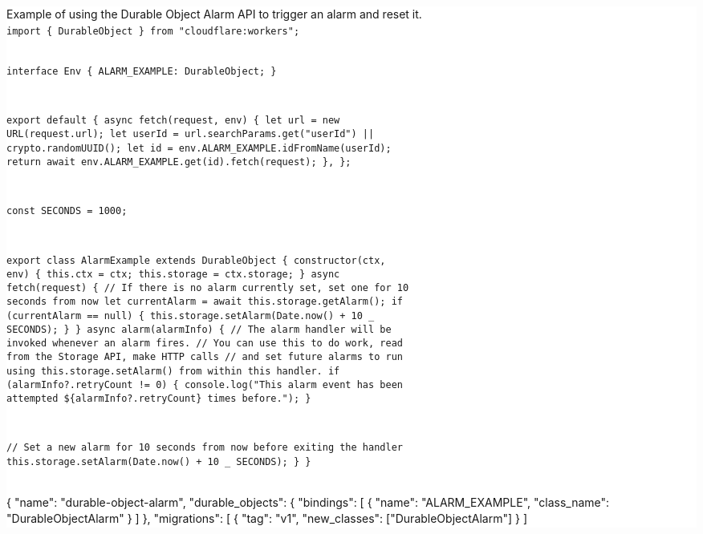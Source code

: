 <example id="durable_objects_alarm_example">
<description>
Example of using the Durable Object Alarm API to trigger an alarm and reset it.
</description>

<code language="typescript">
import { DurableObject } from "cloudflare:workers";

interface Env {
ALARM_EXAMPLE: DurableObject<Env>;
}

export default {
  async fetch(request, env) {
    let url = new URL(request.url);
    let userId = url.searchParams.get("userId") || crypto.randomUUID();
    let id = env.ALARM_EXAMPLE.idFromName(userId);
    return await env.ALARM_EXAMPLE.get(id).fetch(request);
  },
};

const SECONDS = 1000;

export class AlarmExample extends DurableObject {
constructor(ctx, env) {
this.ctx = ctx;
this.storage = ctx.storage;
}
async fetch(request) {
// If there is no alarm currently set, set one for 10 seconds from now
let currentAlarm = await this.storage.getAlarm();
if (currentAlarm == null) {
this.storage.setAlarm(Date.now() + 10 \_ SECONDS);
}
}
async alarm(alarmInfo) {
// The alarm handler will be invoked whenever an alarm fires.
// You can use this to do work, read from the Storage API, make HTTP calls
// and set future alarms to run using this.storage.setAlarm() from within this handler.
if (alarmInfo?.retryCount != 0) {
console.log("This alarm event has been attempted ${alarmInfo?.retryCount} times before.");
}

// Set a new alarm for 10 seconds from now before exiting the handler
this.storage.setAlarm(Date.now() + 10 \_ SECONDS);
}
}

</code>

<configuration>
{
  "name": "durable-object-alarm",
  "durable_objects": {
    "bindings": [
      {
        "name": "ALARM_EXAMPLE",
        "class_name": "DurableObjectAlarm"
      }
    ]
  },
  "migrations": [
    {
      "tag": "v1",
      "new_classes": ["DurableObjectAlarm"]
    }
  ]